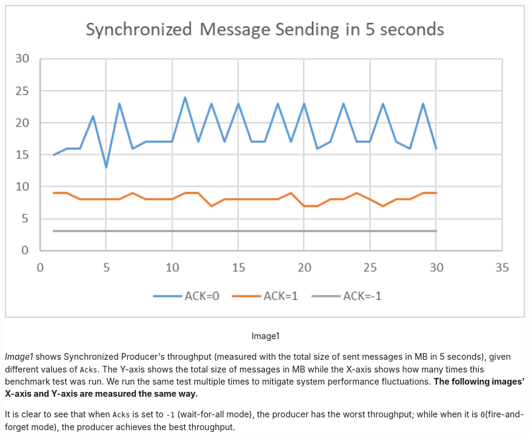<img  src="Imgs/1.png">
</p>
<center>Image1</center>

*Image1* shows Synchronized Producer's throughput (measured with the total size of sent messages in MB in 5 seconds), given different values of ```Acks```. The Y-axis shows the total size of messages in MB while the X-axis shows how many times this benchmark test was run. We run the same test multiple times to mitigate system performance fluctuations. <b>The following images' X-axis and Y-axis are measured the same way.</b>

It is clear to see that when ```Acks``` is set to ```-1``` (wait-for-all mode), the producer has the worst throughput; while when it is ```0```(fire-and-forget mode), the producer achieves the best throughput.

<p align="center">